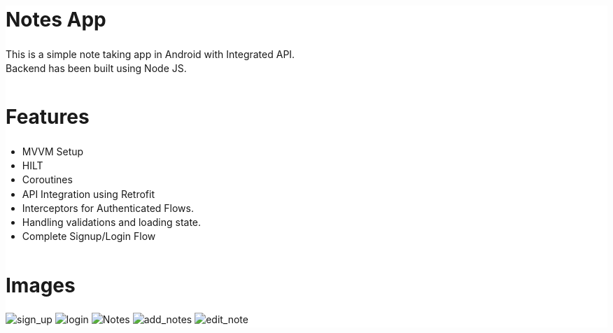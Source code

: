 # Notes App

This is a simple note taking app in Android with Integrated API.<br>
Backend has been built using Node JS.

# Features

* MVVM Setup
* HILT
* Coroutines
* API Integration using Retrofit
* Interceptors for Authenticated Flows.
* Handling validations and loading state.
* Complete Signup/Login Flow

# Images
<img src="https://github.com/devenK16/NotesApp/assets/91540949/7a1560d6-eb32-40af-a9d9-1d8ec1f99081" alt="sign_up" width="300" height="700">
  
<img src="https://github.com/devenK16/NotesApp/assets/91540949/8ea90b70-fde1-4260-8c0d-029d3360f8f1" alt="login" width="300" height="700">

<img src="https://github.com/devenK16/NotesApp/assets/91540949/d6a10e40-c402-42d8-878c-060e8449140d" alt="Notes" width="300" height="700">

<img src="https://github.com/devenK16/NotesApp/assets/91540949/bdb8de94-e10d-46f6-b8f3-a6a98a79d12a" alt="add_notes" width="300" height="700">

<img src="https://github.com/devenK16/NotesApp/assets/91540949/0defbf4e-25ed-45ea-b5b2-ebcdbc26c964" alt="edit_note" width="300" height="700">

